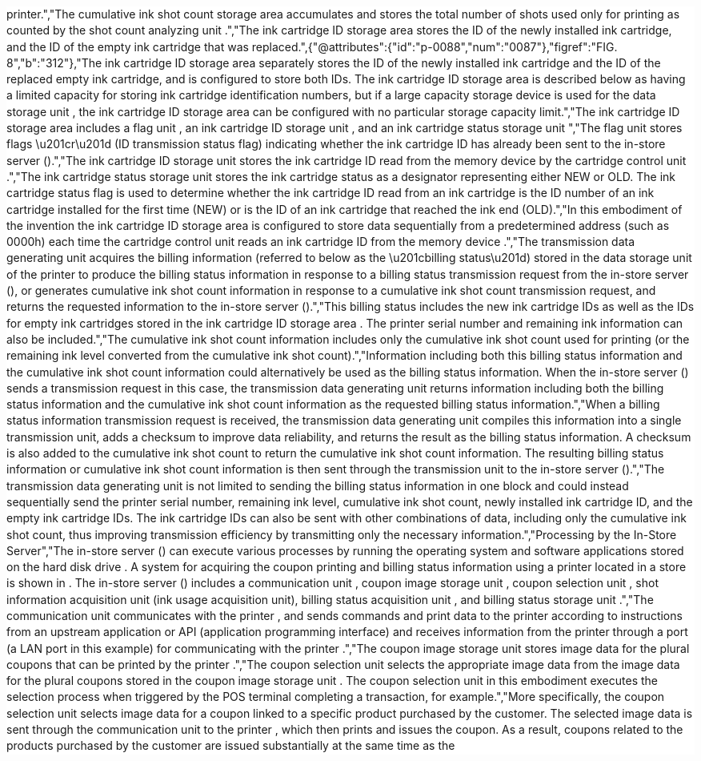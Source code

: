 printer.","The cumulative ink shot count storage area accumulates and stores the total number of shots used only for printing as counted by the shot count analyzing unit .","The ink cartridge ID storage area stores the ID of the newly installed ink cartridge, and the ID of the empty ink cartridge that was replaced.",{"@attributes":{"id":"p-0088","num":"0087"},"figref":"FIG. 8","b":"312"},"The ink cartridge ID storage area separately stores the ID of the newly installed ink cartridge and the ID of the replaced empty ink cartridge, and is configured to store both IDs. The ink cartridge ID storage area is described below as having a limited capacity for storing ink cartridge identification numbers, but if a large capacity storage device is used for the data storage unit , the ink cartridge ID storage area can be configured with no particular storage capacity limit.","The ink cartridge ID storage area includes a flag unit , an ink cartridge ID storage unit , and an ink cartridge status storage unit ","The flag unit stores flags \u201cr\u201d (ID transmission status flag) indicating whether the ink cartridge ID has already been sent to the in-store server  ().","The ink cartridge ID storage unit stores the ink cartridge ID read from the memory device  by the cartridge control unit .","The ink cartridge status storage unit stores the ink cartridge status as a designator representing either NEW or OLD. The ink cartridge status flag is used to determine whether the ink cartridge ID read from an ink cartridge is the ID number of an ink cartridge installed for the first time (NEW) or is the ID of an ink cartridge that reached the ink end (OLD).","In this embodiment of the invention the ink cartridge ID storage area is configured to store data sequentially from a predetermined address (such as 0000h) each time the cartridge control unit  reads an ink cartridge ID from the memory device .","The transmission data generating unit  acquires the billing information (referred to below as the \u201cbilling status\u201d) stored in the data storage unit  of the printer  to produce the billing status information in response to a billing status transmission request from the in-store server  (), or generates cumulative ink shot count information in response to a cumulative ink shot count transmission request, and returns the requested information to the in-store server  ().","This billing status includes the new ink cartridge IDs as well as the IDs for empty ink cartridges stored in the ink cartridge ID storage area . The printer serial number and remaining ink information can also be included.","The cumulative ink shot count information includes only the cumulative ink shot count used for printing (or the remaining ink level converted from the cumulative ink shot count).","Information including both this billing status information and the cumulative ink shot count information could alternatively be used as the billing status information. When the in-store server  () sends a transmission request in this case, the transmission data generating unit  returns information including both the billing status information and the cumulative ink shot count information as the requested billing status information.","When a billing status information transmission request is received, the transmission data generating unit  compiles this information into a single transmission unit, adds a checksum to improve data reliability, and returns the result as the billing status information. A checksum is also added to the cumulative ink shot count to return the cumulative ink shot count information. The resulting billing status information or cumulative ink shot count information is then sent through the transmission unit  to the in-store server  ().","The transmission data generating unit  is not limited to sending the billing status information in one block and could instead sequentially send the printer serial number, remaining ink level, cumulative ink shot count, newly installed ink cartridge ID, and the empty ink cartridge IDs. The ink cartridge IDs can also be sent with other combinations of data, including only the cumulative ink shot count, thus improving transmission efficiency by transmitting only the necessary information.","Processing by the In-Store Server","The in-store server  () can execute various processes by running the operating system and software applications stored on the hard disk drive . A system for acquiring the coupon printing and billing status information using a printer  located in a store is shown in . The in-store server  () includes a communication unit , coupon image storage unit , coupon selection unit , shot information acquisition unit  (ink usage acquisition unit), billing status acquisition unit , and billing status storage unit .","The communication unit  communicates with the printer , and sends commands and print data to the printer  according to instructions from an upstream application or API (application programming interface) and receives information from the printer  through a port (a LAN port in this example) for communicating with the printer .","The coupon image storage unit  stores image data for the plural coupons that can be printed by the printer .","The coupon selection unit  selects the appropriate image data from the image data for the plural coupons stored in the coupon image storage unit . The coupon selection unit  in this embodiment executes the selection process when triggered by the POS terminal completing a transaction, for example.","More specifically, the coupon selection unit  selects image data for a coupon linked to a specific product purchased by the customer. The selected image data is sent through the communication unit  to the printer , which then prints and issues the coupon. As a result, coupons related to the products purchased by the customer are issued substantially at the same time as the